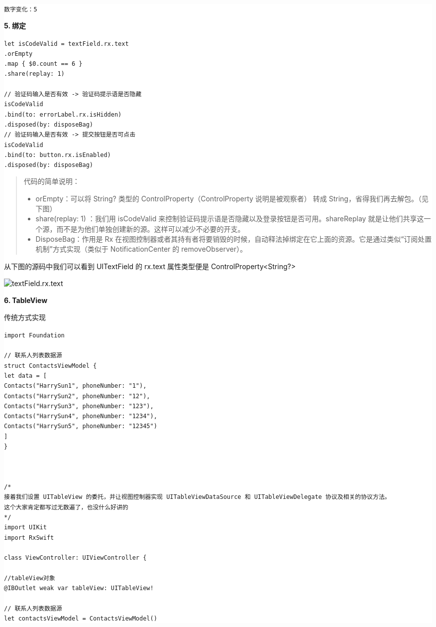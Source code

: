 ```
数字变化：5
```


**5. 绑定**
```
let isCodeValid = textField.rx.text
.orEmpty
.map { $0.count == 6 }
.share(replay: 1)

// 验证码输入是否有效 -> 验证码提示语是否隐藏
isCodeValid
.bind(to: errorLabel.rx.isHidden)
.disposed(by: disposeBag)
// 验证码输入是否有效 -> 提交按钮是否可点击
isCodeValid
.bind(to: button.rx.isEnabled)
.disposed(by: disposeBag)
```

> 代码的简单说明：
> - orEmpty：可以将 String? 类型的 ControlProperty（ControlProperty 说明是被观察者） 转成 String，省得我们再去解包。（见下图）
> - share(replay: 1) ：我们用 isCodeValid 来控制验证码提示语是否隐藏以及登录按钮是否可用。shareReplay 就是让他们共享这一个源，而不是为他们单独创建新的源。这样可以减少不必要的开支。
> - DisposeBag：作用是 Rx 在视图控制器或者其持有者将要销毁的时候，自动释法掉绑定在它上面的资源。它是通过类似“订阅处置机制”方式实现（类似于 NotificationCenter 的 removeObserver）。

从下图的源码中我们可以看到 UITextField 的 rx.text 属性类型便是 ControlProperty<String?>

![textField.rx.text](https://upload-images.jianshu.io/upload_images/1253108-91a308ae7127f33c.png?imageMogr2/auto-orient/strip%7CimageView2/2/w/1240)


**6. TableView**

传统方式实现
```
import Foundation

// 联系人列表数据源
struct ContactsViewModel {
let data = [
Contacts("HarrySun1", phoneNumber: "1"),
Contacts("HarrySun2", phoneNumber: "12"),
Contacts("HarrySun3", phoneNumber: "123"),
Contacts("HarrySun4", phoneNumber: "1234"),
Contacts("HarrySun5", phoneNumber: "12345")
]
}



/*
接着我们设置 UITableView 的委托，并让视图控制器实现 UITableViewDataSource 和 UITableViewDelegate 协议及相关的协议方法。
这个大家肯定都写过无数遍了，也没什么好讲的
*/
import UIKit
import RxSwift

class ViewController: UIViewController {

//tableView对象
@IBOutlet weak var tableView: UITableView!

// 联系人列表数据源
let contactsViewModel = ContactsViewModel()

```